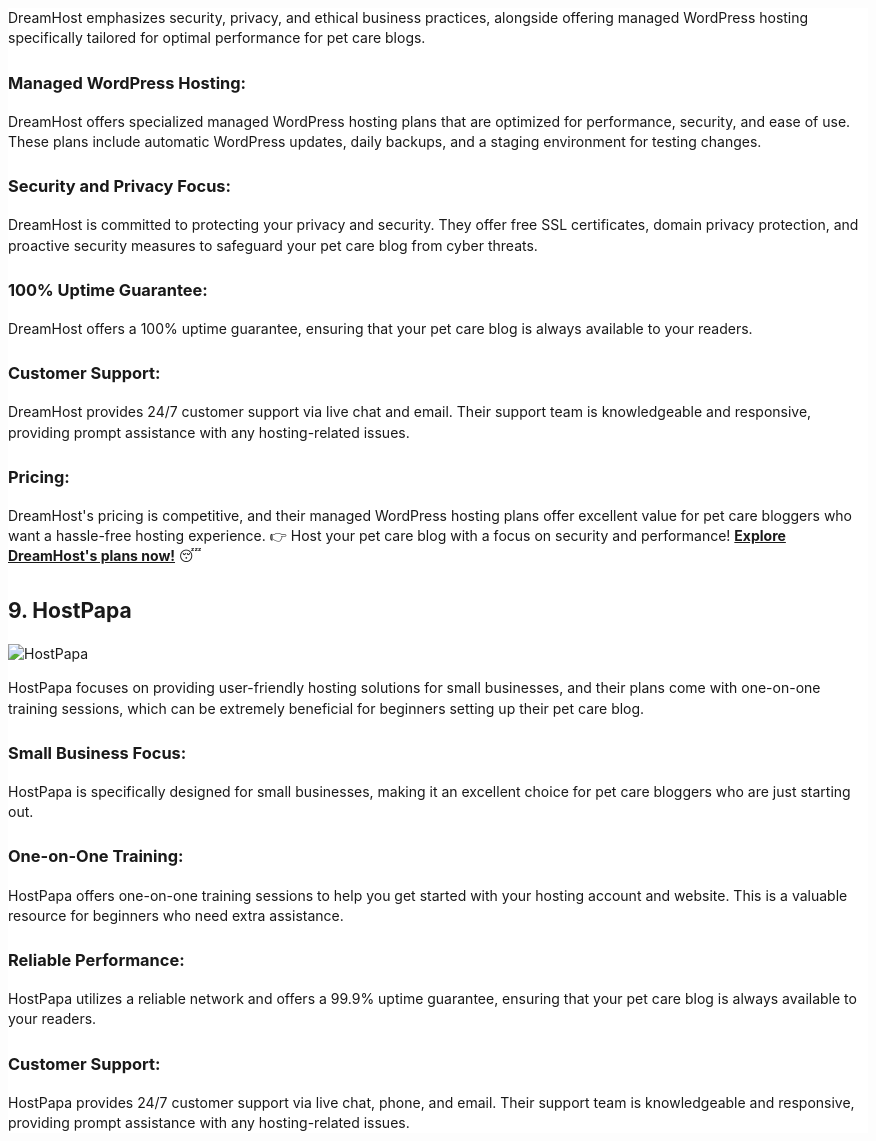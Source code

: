 DreamHost emphasizes security, privacy, and ethical business practices, alongside offering managed WordPress hosting specifically tailored for optimal performance for pet care blogs.

### Managed WordPress Hosting:
DreamHost offers specialized managed WordPress hosting plans that are optimized for performance, security, and ease of use. These plans include automatic WordPress updates, daily backups, and a staging environment for testing changes.

### Security and Privacy Focus:
DreamHost is committed to protecting your privacy and security. They offer free SSL certificates, domain privacy protection, and proactive security measures to safeguard your pet care blog from cyber threats.

### 100% Uptime Guarantee:
DreamHost offers a 100% uptime guarantee, ensuring that your pet care blog is always available to your readers.

### Customer Support:
DreamHost provides 24/7 customer support via live chat and email. Their support team is knowledgeable and responsive, providing prompt assistance with any hosting-related issues.

### Pricing:
DreamHost's pricing is competitive, and their managed WordPress hosting plans offer excellent value for pet care bloggers who want a hassle-free hosting experience.
👉 Host your pet care blog with a focus on security and performance! **[Explore DreamHost's plans now!](https://snipitx.com/dreamhost-jy)** 😴

## 9. HostPapa

![HostPapa](https://i.imgur.com/ouDTkvl.jpeg "HostPapa Hosting")

HostPapa focuses on providing user-friendly hosting solutions for small businesses, and their plans come with one-on-one training sessions, which can be extremely beneficial for beginners setting up their pet care blog.

### Small Business Focus:
HostPapa is specifically designed for small businesses, making it an excellent choice for pet care bloggers who are just starting out.

### One-on-One Training:
HostPapa offers one-on-one training sessions to help you get started with your hosting account and website. This is a valuable resource for beginners who need extra assistance.

### Reliable Performance:
HostPapa utilizes a reliable network and offers a 99.9% uptime guarantee, ensuring that your pet care blog is always available to your readers.

### Customer Support:
HostPapa provides 24/7 customer support via live chat, phone, and email. Their support team is knowledgeable and responsive, providing prompt assistance with any hosting-related issues.
